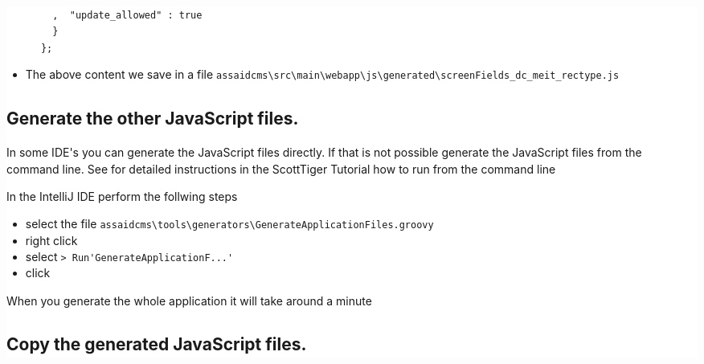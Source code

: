             ,  "update_allowed" : true
            }
          };

* The above content we save in a file `assaidcms\src\main\webapp\js\generated\screenFields_dc_meit_rectype.js`

## Generate the other JavaScript files.

In some IDE's you can generate the JavaScript files directly. If that is not possible generate the JavaScript files from the command line. See for detailed instructions in the ScottTiger Tutorial how to run from the command line

In the IntelliJ IDE perform the follwing steps

* select the file `assaidcms\tools\generators\GenerateApplicationFiles.groovy`
* right click
* select `> Run'GenerateApplicationF...'`
* click

When you generate the whole application it will take around a minute

## Copy the generated JavaScript files.

